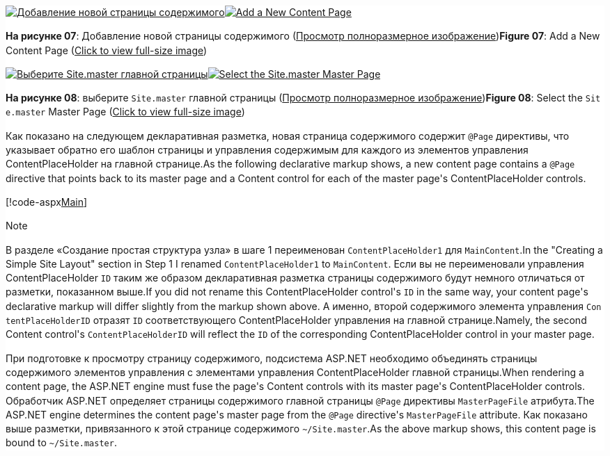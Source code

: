 
<span data-ttu-id="eac9d-246">[![Добавление новой страницы содержимого](creating-a-site-wide-layout-using-master-pages-vb/_static/image18.png)](creating-a-site-wide-layout-using-master-pages-vb/_static/image17.png)</span><span class="sxs-lookup"><span data-stu-id="eac9d-246">[![Add a New Content Page](creating-a-site-wide-layout-using-master-pages-vb/_static/image18.png)](creating-a-site-wide-layout-using-master-pages-vb/_static/image17.png)</span></span>

<span data-ttu-id="eac9d-247">**На рисунке 07**: Добавление новой страницы содержимого ([Просмотр полноразмерное изображение](creating-a-site-wide-layout-using-master-pages-vb/_static/image19.png))</span><span class="sxs-lookup"><span data-stu-id="eac9d-247">**Figure 07**: Add a New Content Page  ([Click to view full-size image](creating-a-site-wide-layout-using-master-pages-vb/_static/image19.png))</span></span>


<span data-ttu-id="eac9d-248">[![Выберите Site.master главной страницы](creating-a-site-wide-layout-using-master-pages-vb/_static/image21.png)](creating-a-site-wide-layout-using-master-pages-vb/_static/image20.png)</span><span class="sxs-lookup"><span data-stu-id="eac9d-248">[![Select the Site.master Master Page](creating-a-site-wide-layout-using-master-pages-vb/_static/image21.png)](creating-a-site-wide-layout-using-master-pages-vb/_static/image20.png)</span></span>

<span data-ttu-id="eac9d-249">**На рисунке 08**: выберите `Site.master` главной страницы ([Просмотр полноразмерное изображение](creating-a-site-wide-layout-using-master-pages-vb/_static/image22.png))</span><span class="sxs-lookup"><span data-stu-id="eac9d-249">**Figure 08**: Select the `Site.master` Master Page  ([Click to view full-size image](creating-a-site-wide-layout-using-master-pages-vb/_static/image22.png))</span></span>


<span data-ttu-id="eac9d-250">Как показано на следующем декларативная разметка, новая страница содержимого содержит `@Page` директивы, что указывает обратно его шаблон страницы и управления содержимым для каждого из элементов управления ContentPlaceHolder на главной странице.</span><span class="sxs-lookup"><span data-stu-id="eac9d-250">As the following declarative markup shows, a new content page contains a `@Page` directive that points back to its master page and a Content control for each of the master page's ContentPlaceHolder controls.</span></span>

[!code-aspx[Main](creating-a-site-wide-layout-using-master-pages-vb/samples/sample4.aspx)]

> [!NOTE]
> <span data-ttu-id="eac9d-251">В разделе «Создание простая структура узла» в шаге 1 переименован `ContentPlaceHolder1` для `MainContent`.</span><span class="sxs-lookup"><span data-stu-id="eac9d-251">In the "Creating a Simple Site Layout" section in Step 1 I renamed `ContentPlaceHolder1` to `MainContent`.</span></span> <span data-ttu-id="eac9d-252">Если вы не переименовали управления ContentPlaceHolder `ID` таким же образом декларативная разметка страницы содержимого будут немного отличаться от разметки, показанном выше.</span><span class="sxs-lookup"><span data-stu-id="eac9d-252">If you did not rename this ContentPlaceHolder control's `ID` in the same way, your content page's declarative markup will differ slightly from the markup shown above.</span></span> <span data-ttu-id="eac9d-253">А именно, второй содержимого элемента управления `ContentPlaceHolderID` отразят `ID` соответствующего ContentPlaceHolder управления на главной странице.</span><span class="sxs-lookup"><span data-stu-id="eac9d-253">Namely, the second Content control's `ContentPlaceHolderID` will reflect the `ID` of the corresponding ContentPlaceHolder control in your master page.</span></span>


<span data-ttu-id="eac9d-254">При подготовке к просмотру страницу содержимого, подсистема ASP.NET необходимо объединять страницы содержимого элементов управления с элементами управления ContentPlaceHolder главной страницы.</span><span class="sxs-lookup"><span data-stu-id="eac9d-254">When rendering a content page, the ASP.NET engine must fuse the page's Content controls with its master page's ContentPlaceHolder controls.</span></span> <span data-ttu-id="eac9d-255">Обработчик ASP.NET определяет страницы содержимого главной страницы `@Page` директивы `MasterPageFile` атрибута.</span><span class="sxs-lookup"><span data-stu-id="eac9d-255">The ASP.NET engine determines the content page's master page from the `@Page` directive's `MasterPageFile` attribute.</span></span> <span data-ttu-id="eac9d-256">Как показано выше разметки, привязанного к этой странице содержимого `~/Site.master`.</span><span class="sxs-lookup"><span data-stu-id="eac9d-256">As the above markup shows, this content page is bound to `~/Site.master`.</span></span>
